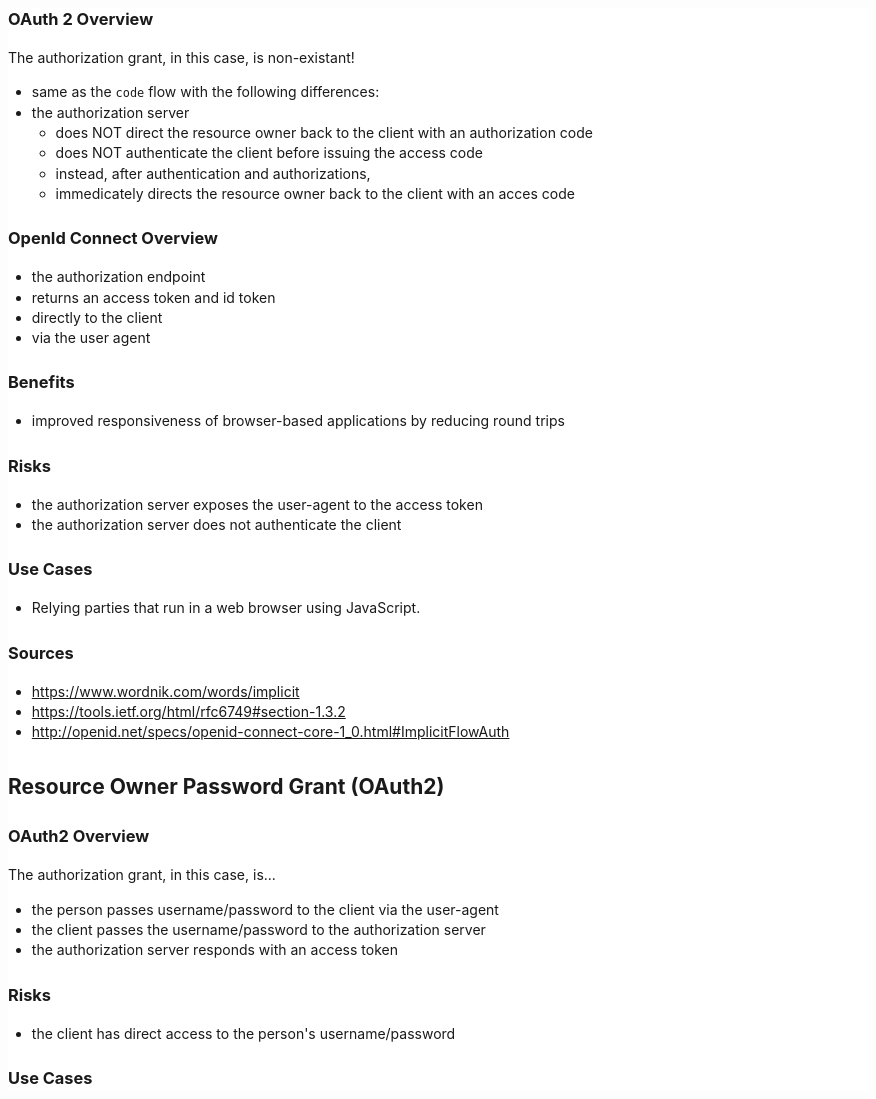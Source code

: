 ### OAuth 2 Overview

The authorization grant, in this case, is non-existant!

* same as the `code` flow with the following differences: 
* the authorization server 
    * does NOT direct the resource owner back to the client with an authorization code
    * does NOT authenticate the client before issuing the access code
    * instead, after authentication and authorizations, 
    * immedicately directs the resource owner back to the client with an acces code

### OpenId Connect Overview

* the authorization endpoint
* returns an access token and id token 
* directly to the client
* via the user agent

### Benefits

* improved responsiveness of browser-based applications by reducing round trips

### Risks

* the authorization server exposes the user-agent to the access token
* the authorization server does not authenticate the client

### Use Cases

* Relying parties that run in a web browser using JavaScript.

### Sources

* https://www.wordnik.com/words/implicit
* https://tools.ietf.org/html/rfc6749#section-1.3.2 
* http://openid.net/specs/openid-connect-core-1_0.html#ImplicitFlowAuth

## Resource Owner Password Grant (OAuth2)

### OAuth2 Overview

The authorization grant, in this case, is...

* the person passes username/password to the client via the user-agent
* the client passes the username/password to the authorization server
* the authorization server responds with an access token

### Risks

* the client has direct access to the person's username/password

### Use Cases
